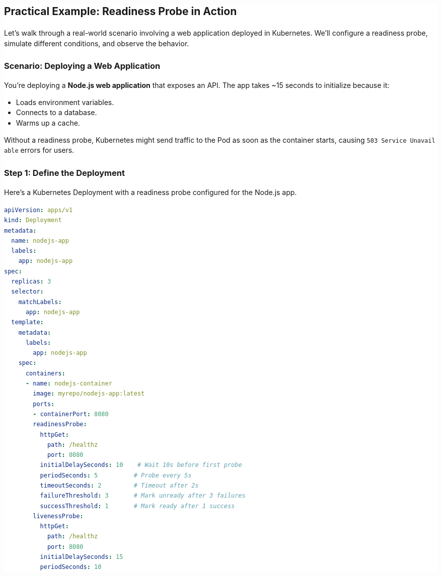 
## Practical Example: Readiness Probe in Action

Let’s walk through a real-world scenario involving a web application deployed in Kubernetes. We’ll configure a readiness probe, simulate different conditions, and observe the behavior.

### Scenario: Deploying a Web Application
You’re deploying a **Node.js web application** that exposes an API. The app takes ~15 seconds to initialize because it:
- Loads environment variables.
- Connects to a database.
- Warms up a cache.

Without a readiness probe, Kubernetes might send traffic to the Pod as soon as the container starts, causing `503 Service Unavailable` errors for users.

### Step 1: Define the Deployment
Here’s a Kubernetes Deployment with a readiness probe configured for the Node.js app.

```yaml
apiVersion: apps/v1
kind: Deployment
metadata:
  name: nodejs-app
  labels:
    app: nodejs-app
spec:
  replicas: 3
  selector:
    matchLabels:
      app: nodejs-app
  template:
    metadata:
      labels:
        app: nodejs-app
    spec:
      containers:
      - name: nodejs-container
        image: myrepo/nodejs-app:latest
        ports:
        - containerPort: 8080
        readinessProbe:
          httpGet:
            path: /healthz
            port: 8080
          initialDelaySeconds: 10    # Wait 10s before first probe
          periodSeconds: 5          # Probe every 5s
          timeoutSeconds: 2         # Timeout after 2s
          failureThreshold: 3       # Mark unready after 3 failures
          successThreshold: 1       # Mark ready after 1 success
        livenessProbe:
          httpGet:
            path: /healthz
            port: 8080
          initialDelaySeconds: 15
          periodSeconds: 10
```
